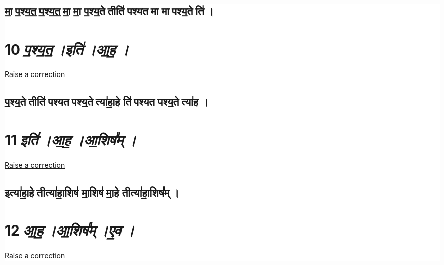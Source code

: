 ## मा॒ प॒श्य॒त॒ प॒श्य॒त॒ मा॒ मा॒ प॒श्य॒ते तीति॑ पश्यत मा मा पश्य॒ते ति॑ । ##


# 10  _प॒श्य॒त॒ ।इति॑ ।आ॒ह॒ ।_ #  



 [Raise a correction](https://github.com/hvram1/baraha2unicode/issues/new?title=TS+1.5.8.4-10&body=%E0%A4%AA%E0%A5%92%E0%A4%B6%E0%A5%8D%E0%A4%AF%E0%A5%92%E0%A4%A4%E0%A5%92+%E0%A5%A4%E0%A4%87%E0%A4%A4%E0%A4%BF%E0%A5%91+%E0%A5%A4%E0%A4%86%E0%A5%92%E0%A4%B9%E0%A5%92+%E0%A5%A4%0A%0A%0A%E0%A4%AA%E0%A5%92%E0%A4%B6%E0%A5%8D%E0%A4%AF%E0%A5%92%E0%A4%A4%E0%A5%87+%E0%A4%A4%E0%A5%80%E0%A4%A4%E0%A4%BF%E0%A5%91+%E0%A4%AA%E0%A4%B6%E0%A5%8D%E0%A4%AF%E0%A4%A4+%E0%A4%AA%E0%A4%B6%E0%A5%8D%E0%A4%AF%E0%A5%92%E0%A4%A4%E0%A5%87+%E0%A4%A4%E0%A5%8D%E0%A4%AF%E0%A4%BE%E0%A5%91%E0%A4%B9%E0%A4%BE%E0%A5%92%E0%A4%B9%E0%A5%87+%E0%A4%A4%E0%A4%BF%E0%A5%91+%E0%A4%AA%E0%A4%B6%E0%A5%8D%E0%A4%AF%E0%A4%A4+%E0%A4%AA%E0%A4%B6%E0%A5%8D%E0%A4%AF%E0%A5%92%E0%A4%A4%E0%A5%87+%E0%A4%A4%E0%A5%8D%E0%A4%AF%E0%A4%BE%E0%A5%91%E0%A4%B9+%E0%A5%A4&labels=%E0%A4%A4%E0%A5%88%E0%A4%A4%E0%A5%8D%E0%A4%B0%E0%A4%BF%E0%A4%AF+%E0%A4%B8%E0%A4%82%E0%A4%B8%E0%A4%BF%E0%A4%A4%E0%A4%BE+%E0%A4%98%E0%A4%A8+%E0%A4%AA%E0%A4%BE%E0%A4%A0)

## प॒श्य॒ते तीति॑ पश्यत पश्य॒ते त्या॑हा॒हे ति॑ पश्यत पश्य॒ते त्या॑ह । ##


# 11  _इति॑ ।आ॒ह॒ ।आ॒शिष᳚म् ।_ #  



 [Raise a correction](https://github.com/hvram1/baraha2unicode/issues/new?title=TS+1.5.8.4-11&body=%E0%A4%87%E0%A4%A4%E0%A4%BF%E0%A5%91+%E0%A5%A4%E0%A4%86%E0%A5%92%E0%A4%B9%E0%A5%92+%E0%A5%A4%E0%A4%86%E0%A5%92%E0%A4%B6%E0%A4%BF%E0%A4%B7%E1%B3%9A%E0%A4%AE%E0%A5%8D+%E0%A5%A4%0A%0A%0A%E0%A4%87%E0%A4%A4%E0%A5%8D%E0%A4%AF%E0%A4%BE%E0%A5%91%E0%A4%B9%E0%A4%BE%E0%A5%92%E0%A4%B9%E0%A5%87+%E0%A4%A4%E0%A5%80%E0%A4%A4%E0%A5%8D%E0%A4%AF%E0%A4%BE%E0%A5%91%E0%A4%B9%E0%A4%BE%E0%A5%92%E0%A4%B6%E0%A4%BF%E0%A4%B7%E0%A5%91+%E0%A4%AE%E0%A4%BE%E0%A5%92%E0%A4%B6%E0%A4%BF%E0%A4%B7%E0%A5%91+%E0%A4%AE%E0%A4%BE%E0%A5%92%E0%A4%B9%E0%A5%87+%E0%A4%A4%E0%A5%80%E0%A4%A4%E0%A5%8D%E0%A4%AF%E0%A4%BE%E0%A5%91%E0%A4%B9%E0%A4%BE%E0%A5%92%E0%A4%B6%E0%A4%BF%E0%A4%B7%E1%B3%9A%E0%A4%AE%E0%A5%8D+%E0%A5%A4&labels=%E0%A4%A4%E0%A5%88%E0%A4%A4%E0%A5%8D%E0%A4%B0%E0%A4%BF%E0%A4%AF+%E0%A4%B8%E0%A4%82%E0%A4%B8%E0%A4%BF%E0%A4%A4%E0%A4%BE+%E0%A4%98%E0%A4%A8+%E0%A4%AA%E0%A4%BE%E0%A4%A0)

## इत्या॑हा॒हे तीत्या॑हा॒शिष॑ मा॒शिष॑ मा॒हे तीत्या॑हा॒शिष᳚म् । ##


# 12  _आ॒ह॒ ।आ॒शिष᳚म् ।ए॒व ।_ #  



 [Raise a correction](https://github.com/hvram1/baraha2unicode/issues/new?title=TS+1.5.8.4-12&body=%E0%A4%86%E0%A5%92%E0%A4%B9%E0%A5%92+%E0%A5%A4%E0%A4%86%E0%A5%92%E0%A4%B6%E0%A4%BF%E0%A4%B7%E1%B3%9A%E0%A4%AE%E0%A5%8D+%E0%A5%A4%E0%A4%8F%E0%A5%92%E0%A4%B5+%E0%A5%A4%0A%0A%0A%E0%A4%86%E0%A5%92%E0%A4%B9%E0%A4%BE%E0%A5%92%E0%A4%B6%E0%A4%BF%E0%A4%B7%E0%A5%91+%E0%A4%AE%E0%A4%BE%E0%A5%92%E0%A4%B6%E0%A4%BF%E0%A4%B7%E0%A5%91+%E0%A4%AE%E0%A4%BE%E0%A4%B9%E0%A4%BE%E0%A4%B9%E0%A4%BE%E0%A5%92%E0%A4%B6%E0%A4%BF%E0%A4%B7%E0%A5%91+%E0%A4%AE%E0%A5%87%E0%A5%92%E0%A4%B5%E0%A5%88%E0%A4%B5%E0%A4%BE%E0%A4%B6%E0%A4%BF%E0%A4%B7%E0%A5%91+%E0%A4%AE%E0%A4%BE%E0%A4%B9%E0%A4%BE%E0%A4%B9%E0%A4%BE%E0%A5%92%E0%A4%B6%E0%A4%BF%E0%A4%B7%E0%A5%91+%E0%A4%AE%E0%A5%87%E0%A5%92%E0%A4%B5+%E0%A5%A4&labels=%E0%A4%A4%E0%A5%88%E0%A4%A4%E0%A5%8D%E0%A4%B0%E0%A4%BF%E0%A4%AF+%E0%A4%B8%E0%A4%82%E0%A4%B8%E0%A4%BF%E0%A4%A4%E0%A4%BE+%E0%A4%98%E0%A4%A8+%E0%A4%AA%E0%A4%BE%E0%A4%A0)
